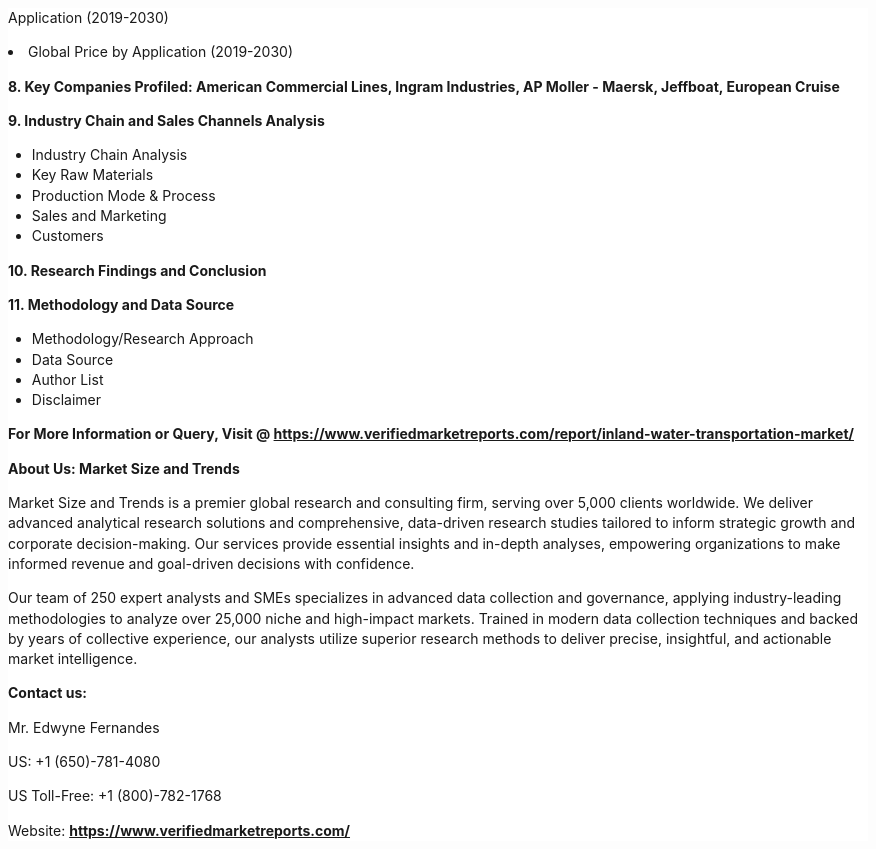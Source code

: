 Application (2019-2030)</li><li>Global Price by Application (2019-2030)</li></ul><p><strong>8. Key Companies Profiled: American Commercial Lines, Ingram Industries, AP Moller - Maersk, Jeffboat, European Cruise</strong></p><p><strong>9. Industry Chain and Sales Channels Analysis</strong></p><ul><li>Industry Chain Analysis</li><li>Key Raw Materials</li><li>Production Mode &amp; Process</li><li>Sales and Marketing</li><li>Customers</li></ul><p><strong>10. Research Findings and Conclusion</strong></p><p><strong>11. Methodology and Data Source</strong></p><ul><li>Methodology/Research Approach</li><li>Data Source</li><li>Author List</li><li>Disclaimer</li></ul></p><p><strong>For More Information or Query, Visit @ <a href="https://www.verifiedmarketreports.com/report/inland-water-transportation-market/">https://www.verifiedmarketreports.com/report/inland-water-transportation-market/</a></strong></p><p><strong>About Us: Market Size and Trends</strong></p><p>Market Size and Trends is a premier global research and consulting firm, serving over 5,000 clients worldwide. We deliver advanced analytical research solutions and comprehensive, data-driven research studies tailored to inform strategic growth and corporate decision-making. Our services provide essential insights and in-depth analyses, empowering organizations to make informed revenue and goal-driven decisions with confidence.</p><p>Our team of 250 expert analysts and SMEs specializes in advanced data collection and governance, applying industry-leading methodologies to analyze over 25,000 niche and high-impact markets. Trained in modern data collection techniques and backed by years of collective experience, our analysts utilize superior research methods to deliver precise, insightful, and actionable market intelligence.</p><p><strong>Contact us:</strong></p><p>Mr. Edwyne Fernandes</p><p>US: +1 (650)-781-4080</p><p>US Toll-Free: +1 (800)-782-1768</p><p>Website: <strong><a href="https://www.verifiedmarketreports.com/">https://www.verifiedmarketreports.com/</a></strong></p>
